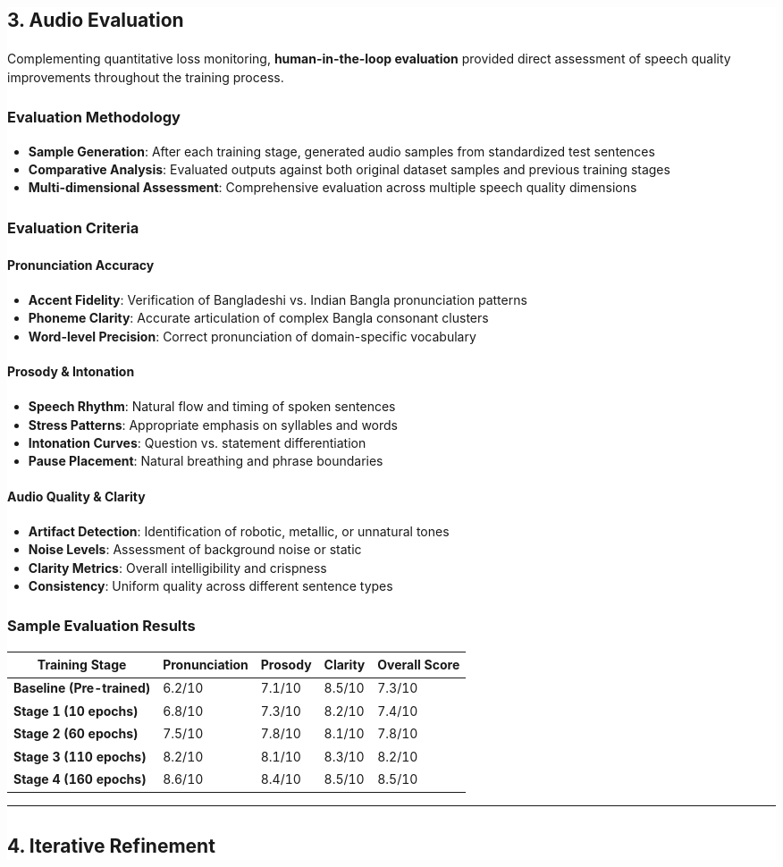 
## 3. Audio Evaluation

Complementing quantitative loss monitoring, **human-in-the-loop evaluation** provided direct assessment of speech quality improvements throughout the training process.

### **Evaluation Methodology**

* **Sample Generation**: After each training stage, generated audio samples from standardized test sentences
* **Comparative Analysis**: Evaluated outputs against both original dataset samples and previous training stages
* **Multi-dimensional Assessment**: Comprehensive evaluation across multiple speech quality dimensions

### **Evaluation Criteria**

#### **Pronunciation Accuracy**
- **Accent Fidelity**: Verification of Bangladeshi vs. Indian Bangla pronunciation patterns
- **Phoneme Clarity**: Accurate articulation of complex Bangla consonant clusters
- **Word-level Precision**: Correct pronunciation of domain-specific vocabulary

#### **Prosody & Intonation**
- **Speech Rhythm**: Natural flow and timing of spoken sentences
- **Stress Patterns**: Appropriate emphasis on syllables and words  
- **Intonation Curves**: Question vs. statement differentiation
- **Pause Placement**: Natural breathing and phrase boundaries

#### **Audio Quality & Clarity**
- **Artifact Detection**: Identification of robotic, metallic, or unnatural tones
- **Noise Levels**: Assessment of background noise or static
- **Clarity Metrics**: Overall intelligibility and crispness
- **Consistency**: Uniform quality across different sentence types

### **Sample Evaluation Results**

| Training Stage | Pronunciation | Prosody | Clarity | Overall Score |
|----------------|---------------|---------|---------|---------------|
| **Baseline (Pre-trained)** | 6.2/10 | 7.1/10 | 8.5/10 | 7.3/10 |
| **Stage 1 (10 epochs)** | 6.8/10 | 7.3/10 | 8.2/10 | 7.4/10 |
| **Stage 2 (60 epochs)** | 7.5/10 | 7.8/10 | 8.1/10 | 7.8/10 |
| **Stage 3 (110 epochs)** | 8.2/10 | 8.1/10 | 8.3/10 | 8.2/10 |
| **Stage 4 (160 epochs)** | 8.6/10 | 8.4/10 | 8.5/10 | 8.5/10 |

---

## 4. Iterative Refinement
